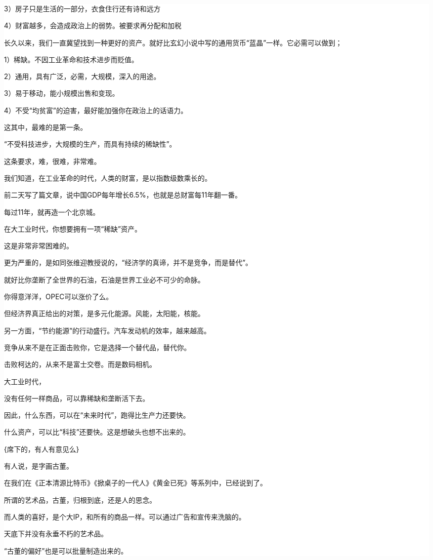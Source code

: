 3）房子只是生活的一部分，衣食住行还有诗和远方

4）财富越多，会造成政治上的弱势。被要求再分配和加税

长久以来，我们一直冀望找到一种更好的资产。就好比玄幻小说中写的通用货币“蓝晶”一样。它必需可以做到；

1）稀缺。不因工业革命和技术进步而贬值。

2）通用，具有广泛，必需，大规模，深入的用途。

3）易于移动，能小规模出售和变现。

4）不受“均贫富”的迫害，最好能加强你在政治上的话语力。

这其中，最难的是第一条。

“不受科技进步，大规模的生产，而具有持续的稀缺性”。

这条要求，难，很难，非常难。

我们知道，在工业革命的时代，人类的财富，是以指数级数乘长的。

前二天写了篇文章，说中国GDP每年增长6.5%，也就是总财富每11年翻一番。

每过11年，就再造一个北京城。

在大工业时代，你想要拥有一项“稀缺”资产。

这是非常非常困难的。

更为严重的，是如同张维迎教授说的，“经济学的真谛，并不是竞争，而是替代”。

就好比你垄断了全世界的石油，石油是世界工业必不可少的命脉。

你得意洋洋，OPEC可以涨价了么。

但经济界真正给出的对策，是多元化能源。风能，太阳能，核能。

另一方面，“节约能源”的行动盛行。汽车发动机的效率，越来越高。

竞争从来不是在正面击败你，它是选择一个替代品，替代你。

击败柯达的，从来不是富士交卷。而是数码相机。

大工业时代，

没有任何一样商品，可以靠稀缺和垄断活下去。

因此，什么东西，可以在“未来时代”，跑得比生产力还要快。

什么资产，可以比“科技”还要快。这是想破头也想不出来的。

{席下的，有人有意见么}

有人说，是字画古董。

在我们在《正本清源比特币》《掀桌子的一代人》《黄金已死》等系列中，已经说到了。

所谓的艺术品，古董，归根到底，还是人的思念。

而人类的喜好，是个大IP，和所有的商品一样。可以通过广告和宣传来洗脑的。

天底下并没有永垂不朽的艺术品。

“古董的偏好”也是可以批量制造出来的。 
